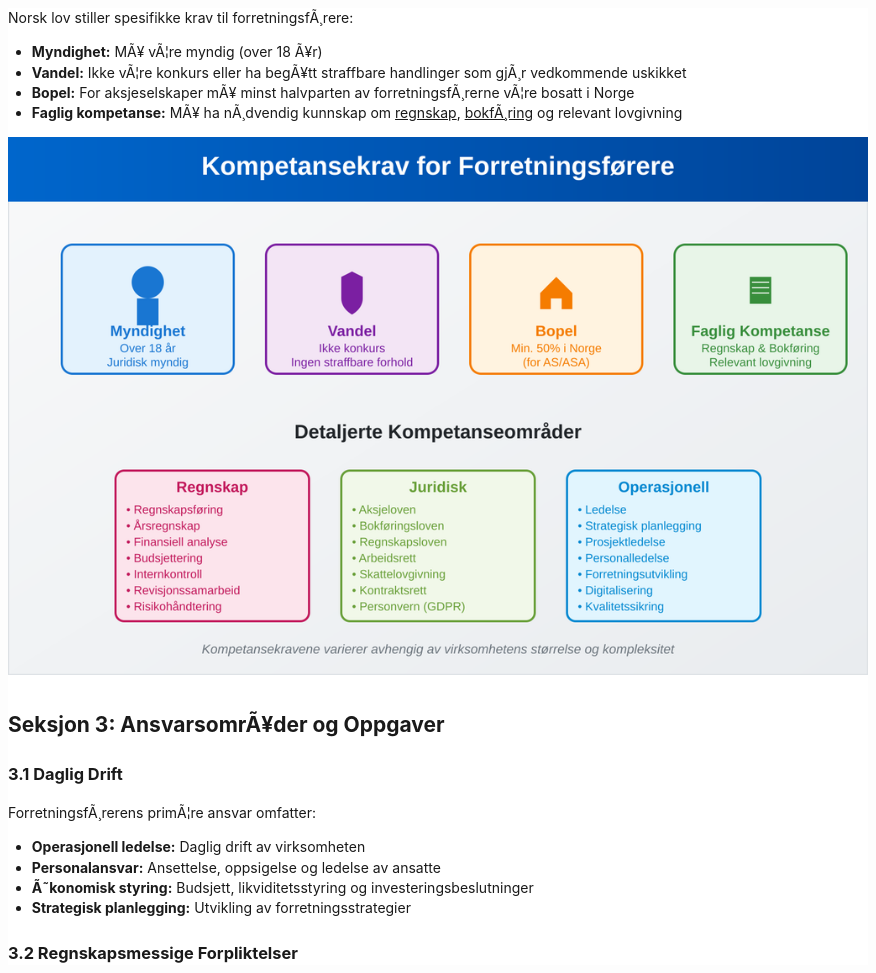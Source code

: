 Norsk lov stiller spesifikke krav til forretningsfÃ¸rere:

* **Myndighet:** MÃ¥ vÃ¦re myndig (over 18 Ã¥r)
* **Vandel:** Ikke vÃ¦re konkurs eller ha begÃ¥tt straffbare handlinger som gjÃ¸r vedkommende uskikket
* **Bopel:** For aksjeselskaper mÃ¥ minst halvparten av forretningsfÃ¸rerne vÃ¦re bosatt i Norge
* **Faglig kompetanse:** MÃ¥ ha nÃ¸dvendig kunnskap om [regnskap](/blogs/regnskap/hva-er-regnskap "Hva er Regnskap? En Dybdeanalyse for Norge"), [bokfÃ¸ring](/blogs/regnskap/hva-er-bokforing "Hva er BokfÃ¸ring? En Komplett Guide til Norsk BokfÃ¸ringspraksis") og relevant lovgivning

![Kompetansekrav for ForretningsfÃ¸rere](forretningsforer-kompetansekrav.svg)

## Seksjon 3: AnsvarsomrÃ¥der og Oppgaver

### 3.1 Daglig Drift

ForretningsfÃ¸rerens primÃ¦re ansvar omfatter:

* **Operasjonell ledelse:** Daglig drift av virksomheten
* **Personalansvar:** Ansettelse, oppsigelse og ledelse av ansatte
* **Ã˜konomisk styring:** Budsjett, likviditetsstyring og investeringsbeslutninger
* **Strategisk planlegging:** Utvikling av forretningsstrategier

### 3.2 Regnskapsmessige Forpliktelser
